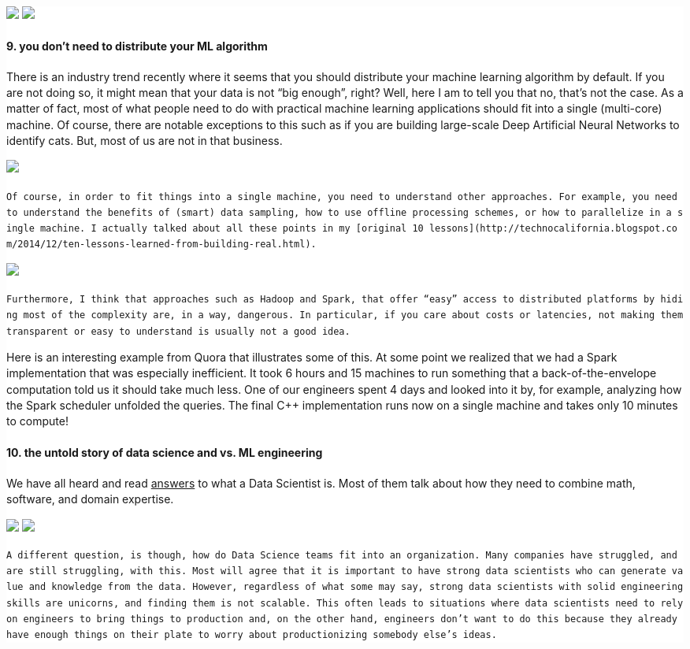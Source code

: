 ![](/blog/images/18-04.png)
![](/blog/images/18-05.png)
        
    
#### 9. you don’t need to distribute your ML algorithm

There is an industry trend recently where it seems that you should distribute your machine learning algorithm by default. If you are not doing so, it might mean that your data is not “big enough”, right? Well, here I am to tell you that no, that’s not the case. As a matter of fact, most of what people need to do with practical machine learning applications should fit into a single (multi-core) machine. Of course, there are notable exceptions to this such as if you are building large-scale Deep Artificial Neural Networks to identify cats. But, most of us are not in that business.

![](/blog/images/18-06.png)
    
    Of course, in order to fit things into a single machine, you need to understand other approaches. For example, you need to understand the benefits of (smart) data sampling, how to use offline processing schemes, or how to parallelize in a single machine. I actually talked about all these points in my [original 10 lessons](http://technocalifornia.blogspot.com/2014/12/ten-lessons-learned-from-building-real.html).

![](/blog/images/18-07.png)
    
    Furthermore, I think that approaches such as Hadoop and Spark, that offer “easy” access to distributed platforms by hiding most of the complexity are, in a way, dangerous. In particular, if you care about costs or latencies, not making them transparent or easy to understand is usually not a good idea.  
   
Here is an interesting example from Quora that illustrates some of this. At some point we realized that we had a Spark implementation that was especially inefficient. It took 6 hours and 15 machines to run something that a back-of-the-envelope computation told us it should take much less. One of our engineers spent 4 days and looked into it by, for example, analyzing how the Spark scheduler unfolded the queries. The final C++ implementation runs now on a single machine and takes only 10 minutes to compute!

#### 10. the untold story of data science and vs. ML engineering

We have all heard and read [answers](http://qr.ae/Rbl3R7) to what a Data Scientist is. Most of them talk about how they need to combine math, software, and domain expertise.

![](/blog/images/18-08.png)
![](/blog/images/18-09.png)
    
    
    A different question, is though, how do Data Science teams fit into an organization. Many companies have struggled, and are still struggling, with this. Most will agree that it is important to have strong data scientists who can generate value and knowledge from the data. However, regardless of what some may say, strong data scientists with solid engineering skills are unicorns, and finding them is not scalable. This often leads to situations where data scientists need to rely on engineers to bring things to production and, on the other hand, engineers don’t want to do this because they already have enough things on their plate to worry about productionizing somebody else’s ideas.  
   